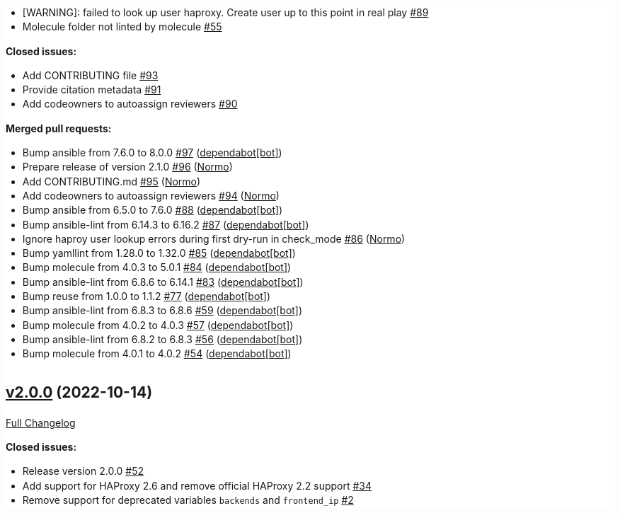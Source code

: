 - \[WARNING\]: failed to look up user haproxy. Create user up to this point in real play [\#89](https://github.com/hifis-net/ansible-role-haproxy/issues/89)
- Molecule folder not linted by molecule [\#55](https://github.com/hifis-net/ansible-role-haproxy/issues/55)

**Closed issues:**

- Add CONTRIBUTING file [\#93](https://github.com/hifis-net/ansible-role-haproxy/issues/93)
- Provide citation metadata [\#91](https://github.com/hifis-net/ansible-role-haproxy/issues/91)
-  Add codeowners to autoassign reviewers [\#90](https://github.com/hifis-net/ansible-role-haproxy/issues/90)

**Merged pull requests:**

- Bump ansible from 7.6.0 to 8.0.0 [\#97](https://github.com/hifis-net/ansible-role-haproxy/pull/97) ([dependabot[bot]](https://github.com/apps/dependabot))
- Prepare release of version 2.1.0 [\#96](https://github.com/hifis-net/ansible-role-haproxy/pull/96) ([Normo](https://github.com/Normo))
- Add CONTRIBUTING.md [\#95](https://github.com/hifis-net/ansible-role-haproxy/pull/95) ([Normo](https://github.com/Normo))
- Add codeowners to autoassign reviewers [\#94](https://github.com/hifis-net/ansible-role-haproxy/pull/94) ([Normo](https://github.com/Normo))
- Bump ansible from 6.5.0 to 7.6.0 [\#88](https://github.com/hifis-net/ansible-role-haproxy/pull/88) ([dependabot[bot]](https://github.com/apps/dependabot))
- Bump ansible-lint from 6.14.3 to 6.16.2 [\#87](https://github.com/hifis-net/ansible-role-haproxy/pull/87) ([dependabot[bot]](https://github.com/apps/dependabot))
- Ignore haproy user lookup errors during first dry-run in check\_mode [\#86](https://github.com/hifis-net/ansible-role-haproxy/pull/86) ([Normo](https://github.com/Normo))
- Bump yamllint from 1.28.0 to 1.32.0 [\#85](https://github.com/hifis-net/ansible-role-haproxy/pull/85) ([dependabot[bot]](https://github.com/apps/dependabot))
- Bump molecule from 4.0.3 to 5.0.1 [\#84](https://github.com/hifis-net/ansible-role-haproxy/pull/84) ([dependabot[bot]](https://github.com/apps/dependabot))
- Bump ansible-lint from 6.8.6 to 6.14.1 [\#83](https://github.com/hifis-net/ansible-role-haproxy/pull/83) ([dependabot[bot]](https://github.com/apps/dependabot))
- Bump reuse from 1.0.0 to 1.1.2 [\#77](https://github.com/hifis-net/ansible-role-haproxy/pull/77) ([dependabot[bot]](https://github.com/apps/dependabot))
- Bump ansible-lint from 6.8.3 to 6.8.6 [\#59](https://github.com/hifis-net/ansible-role-haproxy/pull/59) ([dependabot[bot]](https://github.com/apps/dependabot))
- Bump molecule from 4.0.2 to 4.0.3 [\#57](https://github.com/hifis-net/ansible-role-haproxy/pull/57) ([dependabot[bot]](https://github.com/apps/dependabot))
- Bump ansible-lint from 6.8.2 to 6.8.3 [\#56](https://github.com/hifis-net/ansible-role-haproxy/pull/56) ([dependabot[bot]](https://github.com/apps/dependabot))
- Bump molecule from 4.0.1 to 4.0.2 [\#54](https://github.com/hifis-net/ansible-role-haproxy/pull/54) ([dependabot[bot]](https://github.com/apps/dependabot))

## [v2.0.0](https://github.com/hifis-net/ansible-role-haproxy/tree/v2.0.0) (2022-10-14)

[Full Changelog](https://github.com/hifis-net/ansible-role-haproxy/compare/v1.6.0...v2.0.0)

**Closed issues:**

- Release version 2.0.0 [\#52](https://github.com/hifis-net/ansible-role-haproxy/issues/52)
- Add support for HAProxy 2.6 and remove official HAProxy 2.2 support [\#34](https://github.com/hifis-net/ansible-role-haproxy/issues/34)
- Remove support for deprecated variables `backends` and `frontend_ip` [\#2](https://github.com/hifis-net/ansible-role-haproxy/issues/2)
